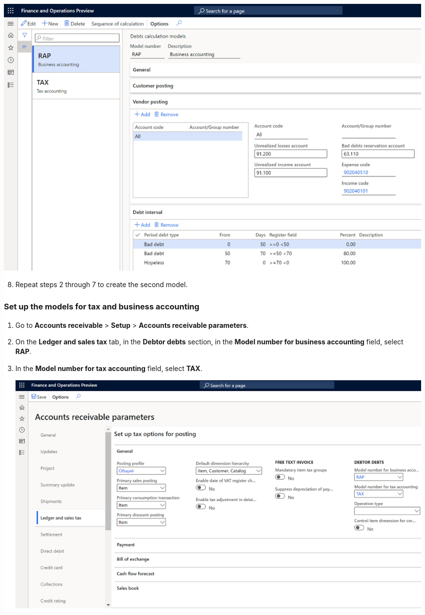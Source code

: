    ![Debt interval setup for a model on the Debts calculation models page.](media/rus-bad-debts-2.png)

8. Repeat steps 2 through 7 to create the second model.

### Set up the models for tax and business accounting

1. Go to **Accounts receivable** > **Setup** > **Accounts receivable parameters**.
2. On the **Ledger and sales tax** tab, in the **Debtor debts** section, in the **Model number for business accounting** field, select **RAP**.
3. In the **Model number for tax accounting** field, select **TAX**.

    ![Setting up the models on the Accounts receivable parameters page.](media/rus-bad-debts-3.png)